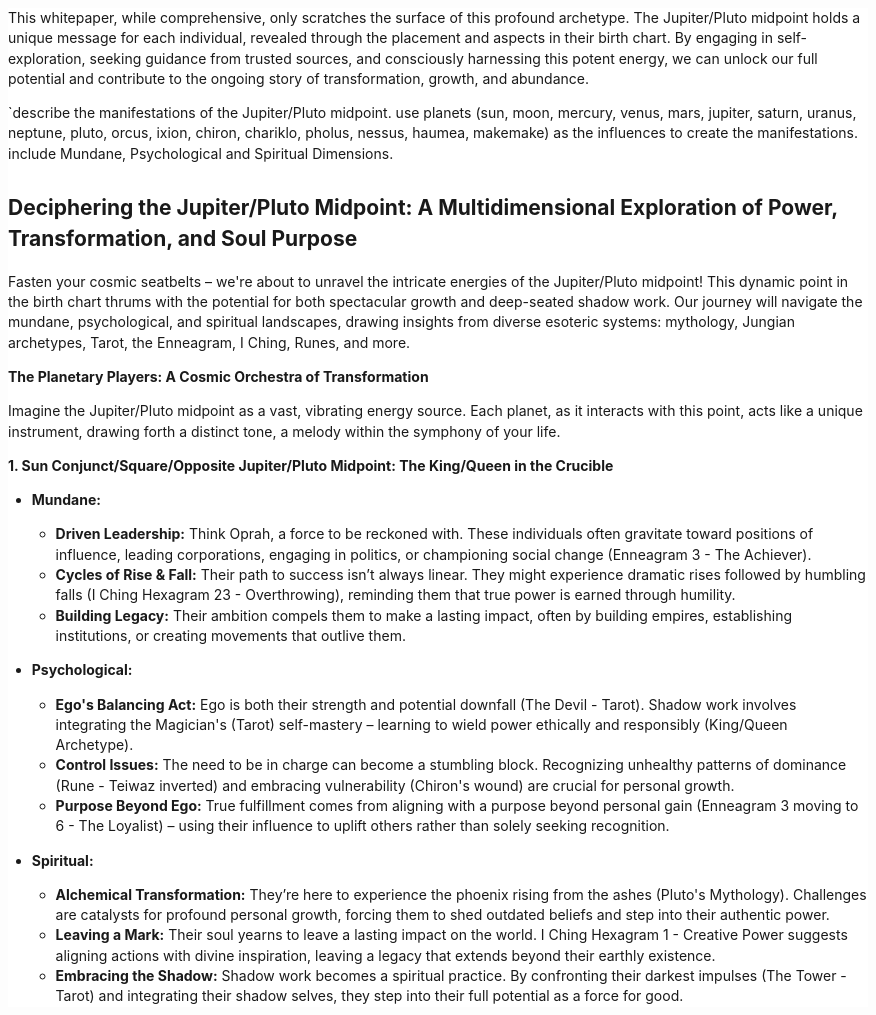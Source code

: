 This whitepaper, while comprehensive, only scratches the surface of this profound archetype. The Jupiter/Pluto midpoint holds a unique message for each individual, revealed through the placement and aspects in their birth chart.  By engaging in self-exploration, seeking guidance from trusted sources, and consciously harnessing this potent energy, we can unlock our full potential and contribute to the ongoing story of transformation, growth, and abundance. 


`describe the manifestations of the Jupiter/Pluto midpoint. use planets (sun, moon, mercury, venus, mars, jupiter, saturn, uranus, neptune, pluto, orcus, ixion, chiron, chariklo, pholus, nessus, haumea, makemake) as the influences to create the manifestations. include Mundane, Psychological and Spiritual Dimensions.
##  Deciphering the Jupiter/Pluto Midpoint: A Multidimensional Exploration of Power, Transformation, and Soul Purpose

Fasten your cosmic seatbelts –  we're about to unravel the intricate energies of the Jupiter/Pluto midpoint! This dynamic point in the birth chart thrums with the potential for both spectacular growth and deep-seated shadow work. Our journey will navigate the mundane, psychological, and spiritual landscapes, drawing insights from diverse esoteric systems: mythology, Jungian archetypes, Tarot, the Enneagram, I Ching, Runes, and more.

**The Planetary Players: A Cosmic Orchestra of Transformation**

Imagine the Jupiter/Pluto midpoint as a vast, vibrating energy source. Each planet, as it interacts with this point, acts like a unique instrument, drawing forth a distinct tone, a melody within the symphony of your life. 

**1. Sun Conjunct/Square/Opposite Jupiter/Pluto Midpoint: The King/Queen in the Crucible**

* **Mundane:**
    * **Driven Leadership:** Think Oprah, a force to be reckoned with. These individuals often gravitate toward positions of influence, leading corporations, engaging in politics, or championing social change (Enneagram 3 - The Achiever).
    * **Cycles of Rise & Fall:**  Their path to success isn’t always linear. They might experience dramatic rises followed by humbling falls (I Ching Hexagram 23 - Overthrowing), reminding them that true power is earned through humility. 
    * **Building Legacy:** Their ambition compels them to make a lasting impact, often by building empires, establishing institutions, or creating movements that outlive them. 

* **Psychological:**
    * **Ego's Balancing Act:**   Ego is both their strength and potential downfall (The Devil - Tarot).  Shadow work involves integrating the Magician's (Tarot) self-mastery – learning to wield power ethically and responsibly (King/Queen Archetype).
    * **Control Issues:** The need to be in charge can become a stumbling block. Recognizing unhealthy patterns of dominance (Rune - Teiwaz inverted) and embracing vulnerability (Chiron's wound) are crucial for personal growth.
    * **Purpose Beyond Ego:**   True fulfillment comes from aligning with a purpose beyond personal gain (Enneagram 3 moving to 6 - The Loyalist) –  using their influence to uplift others rather than solely seeking recognition.

* **Spiritual:**
     * **Alchemical Transformation:**  They’re here to experience the phoenix rising from the ashes (Pluto's Mythology). Challenges are catalysts for profound personal growth, forcing them to shed outdated beliefs and step into their authentic power. 
     * **Leaving a Mark:** Their soul yearns to leave a lasting impact on the world.  I Ching Hexagram 1 - Creative Power suggests aligning actions with divine inspiration, leaving a legacy that extends beyond their earthly existence. 
     * **Embracing the Shadow:**  Shadow work becomes a spiritual practice. By confronting their darkest impulses (The Tower - Tarot) and integrating their shadow selves, they step into their full potential as a force for good.

